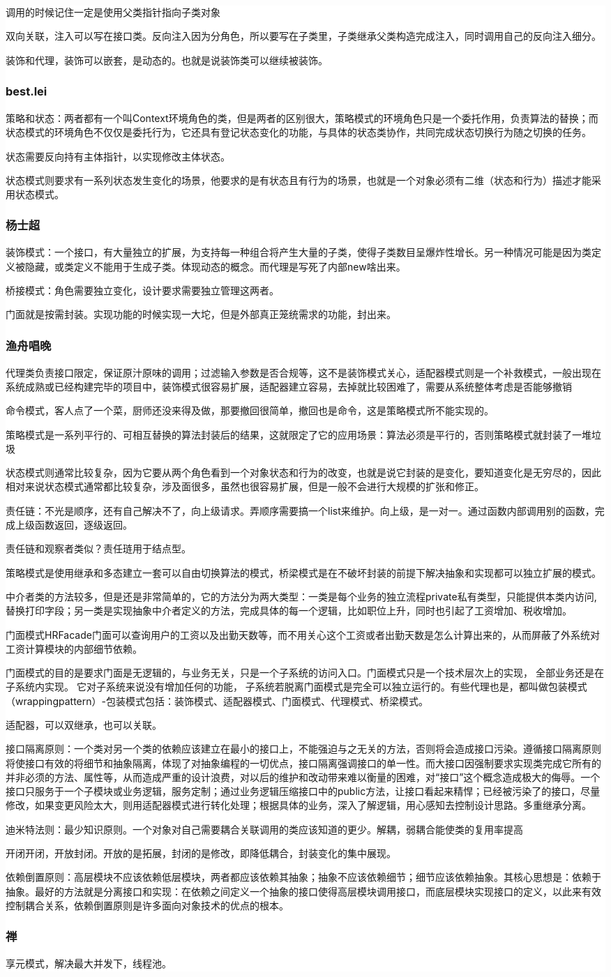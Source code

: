 调用的时候记住一定是使用父类指针指向子类对象

双向关联，注入可以写在接口类。反向注入因为分角色，所以要写在子类里，子类继承父类构造完成注入，同时调用自己的反向注入细分。

装饰和代理，装饰可以嵌套，是动态的。也就是说装饰类可以继续被装饰。
### best.lei

策略和状态：两者都有一个叫Context环境角色的类，但是两者的区别很大，策略模式的环境角色只是一个委托作用，负责算法的替换；而状态模式的环境角色不仅仅是委托行为，它还具有登记状态变化的功能，与具体的状态类协作，共同完成状态切换行为随之切换的任务。

状态需要反向持有主体指针，以实现修改主体状态。

状态模式则要求有一系列状态发生变化的场景，他要求的是有状态且有行为的场景，也就是一个对象必须有二维（状态和行为）描述才能采用状态模式。

### 杨士超
装饰模式：一个接口，有大量独立的扩展，为支持每一种组合将产生大量的子类，使得子类数目呈爆炸性增长。另一种情况可能是因为类定义被隐藏，或类定义不能用于生成子类。体现动态的概念。而代理是写死了内部new啥出来。

桥接模式：角色需要独立变化，设计要求需要独立管理这两者。

门面就是按需封装。实现功能的时候实现一大坨，但是外部真正笼统需求的功能，封出来。

### 渔舟唱晚
代理类负责接口限定，保证原汁原味的调用；过滤输入参数是否合规等，这不是装饰模式关心，适配器模式则是一个补救模式，一般出现在系统成熟或已经构建完毕的项目中，装饰模式很容易扩展，适配器建立容易，去掉就比较困难了，需要从系统整体考虑是否能够撤销

命令模式，客人点了一个菜，厨师还没来得及做，那要撤回很简单，撤回也是命令，这是策略模式所不能实现的。

策略模式是一系列平行的、可相互替换的算法封装后的结果，这就限定了它的应用场景：算法必须是平行的，否则策略模式就封装了一堆垃圾

状态模式则通常比较复杂，因为它要从两个角色看到一个对象状态和行为的改变，也就是说它封装的是变化，要知道变化是无穷尽的，因此相对来说状态模式通常都比较复杂，涉及面很多，虽然也很容易扩展，但是一般不会进行大规模的扩张和修正。

责任链：不光是顺序，还有自己解决不了，向上级请求。弄顺序需要搞一个list来维护。向上级，是一对一。通过函数内部调用别的函数，完成上级函数返回，逐级返回。

责任链和观察者类似？责任琏用于结点型。

策略模式是使用继承和多态建立一套可以自由切换算法的模式，桥梁模式是在不破坏封装的前提下解决抽象和实现都可以独立扩展的模式。

中介者类的方法较多，但是还是非常简单的，它的方法分为两大类型：一类是每个业务的独立流程private私有类型，只能提供本类内访问,替换打印字段；另一类是实现抽象中介者定义的方法，完成具体的每一个逻辑，比如职位上升，同时也引起了工资增加、税收增加。

门面模式HRFacade门面可以查询用户的工资以及出勤天数等，而不用关心这个工资或者出勤天数是怎么计算出来的，从而屏蔽了外系统对工资计算模块的内部细节依赖。

门面模式的目的是要求门面是无逻辑的，与业务无关，只是一个子系统的访问入口。门面模式只是一个技术层次上的实现， 全部业务还是在子系统内实现。  它对子系统来说没有增加任何的功能， 子系统若脱离门面模式是完全可以独立运行的。有些代理也是，都叫做包装模式（wrappingpattern）-包装模式包括：装饰模式、适配器模式、门面模式、代理模式、桥梁模式。

适配器，可以双继承，也可以关联。

接口隔离原则：一个类对另一个类的依赖应该建立在最小的接口上，不能强迫与之无关的方法，否则将会造成接口污染。遵循接口隔离原则将使接口有效的将细节和抽象隔离，体现了对抽象编程的一切优点，接口隔离强调接口的单一性。而大接口因强制要求实现类完成它所有的并非必须的方法、属性等，从而造成严重的设计浪费，对以后的维护和改动带来难以衡量的困难，对“接口”这个概念造成极大的侮辱。一个接口只服务于一个子模块或业务逻辑，服务定制；通过业务逻辑压缩接口中的public方法，让接口看起来精悍；已经被污染了的接口，尽量修改，如果变更风险太大，则用适配器模式进行转化处理；根据具体的业务，深入了解逻辑，用心感知去控制设计思路。多重继承分离。

迪米特法则：最少知识原则。一个对象对自己需要耦合关联调用的类应该知道的更少。解耦，弱耦合能使类的复用率提高

开闭开闭，开放封闭。开放的是拓展，封闭的是修改，即降低耦合，封装变化的集中展现。

依赖倒置原则：高层模块不应该依赖低层模块，两者都应该依赖其抽象；抽象不应该依赖细节；细节应该依赖抽象。其核心思想是：依赖于抽象。最好的方法就是分离接口和实现：在依赖之间定义一个抽象的接口使得高层模块调用接口，而底层模块实现接口的定义，以此来有效控制耦合关系，依赖倒置原则是许多面向对象技术的优点的根本。
### 禅
享元模式，解决最大并发下，线程池。
